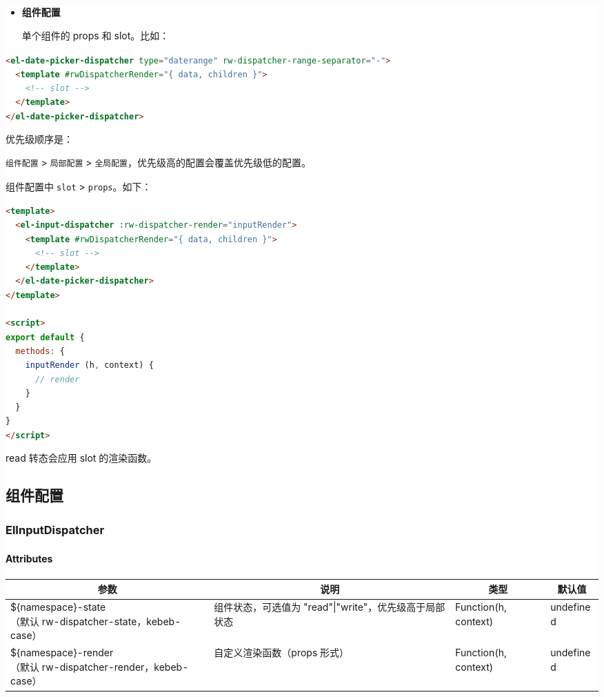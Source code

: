 - **组件配置**

  单个组件的 props 和 slot。比如：
```html
<el-date-picker-dispatcher type="daterange" rw-dispatcher-range-separator="-">
  <template #rwDispatcherRender="{ data, children }">
    <!-- slot -->
  </template>
</el-date-picker-dispatcher>
```

优先级顺序是：

`组件配置` > `局部配置` > `全局配置`，优先级高的配置会覆盖优先级低的配置。

组件配置中 `slot` > `props`。如下：
```html
<template>
  <el-input-dispatcher :rw-dispatcher-render="inputRender">
    <template #rwDispatcherRender="{ data, children }">
      <!-- slot -->
    </template>
  </el-date-picker-dispatcher>
</template>

<script>
export default {
  methods: {
    inputRender (h, context) {
      // render
    }
  }
}
</script>
```
read 转态会应用 slot 的渲染函数。

## 组件配置

### ElInputDispatcher

#### Attributes

<table>
  <thead>
    <tr>
      <th>参数</th>
      <th>说明</th>
      <th>类型</th>
      <th>默认值</th>
    </tr>
  </thead>
  <tbody>
    <tr>
      <td>${namespace}-state<br />（默认 rw-dispatcher-state，kebeb-case）</td>
      <td>组件状态，可选值为 "read"|"write"，优先级高于局部状态</td>
      <td>Function(h, context)</td>
      <td>undefined</td>
    </tr>
    <tr>
      <td>${namespace}-render<br />（默认 rw-dispatcher-render，kebeb-case）</td>
      <td>自定义渲染函数（props 形式）</td>
      <td>Function(h, context)</td>
      <td>undefined</td>
    </tr>
  </tbody>